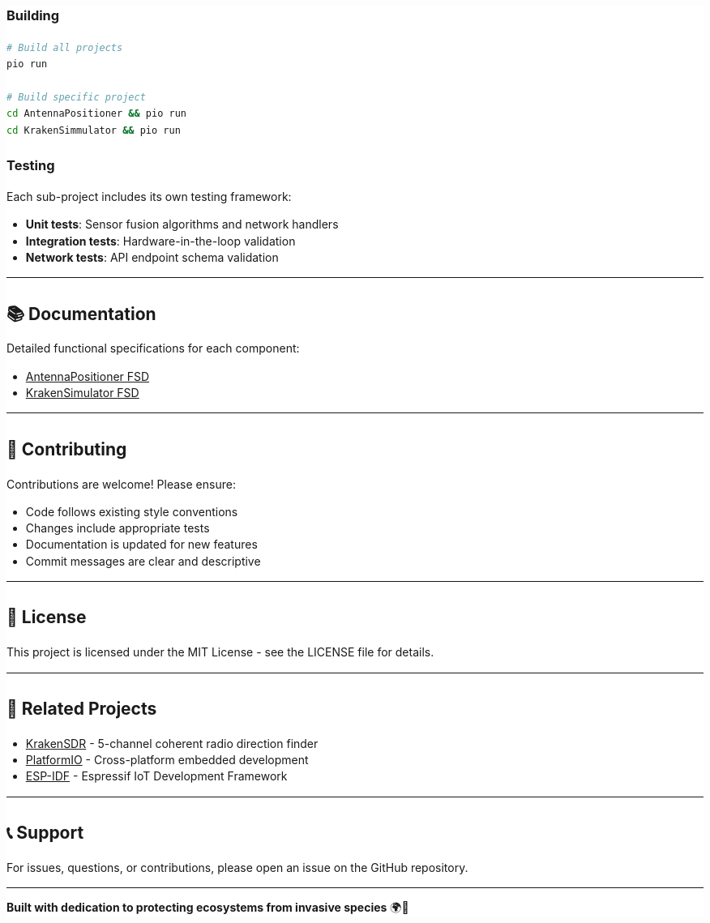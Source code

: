 ### Building
```bash
# Build all projects
pio run

# Build specific project
cd AntennaPositioner && pio run
cd KrakenSimmulator && pio run
```

### Testing
Each sub-project includes its own testing framework:
- **Unit tests**: Sensor fusion algorithms and network handlers
- **Integration tests**: Hardware-in-the-loop validation
- **Network tests**: API endpoint schema validation

---

## 📚 Documentation

Detailed functional specifications for each component:
- [AntennaPositioner FSD](AntennaPositioner/AntennaPositioner-FSD.md)
- [KrakenSimulator FSD](KrakenSimmulator/KrakenSim_FSD.md)

---

## 🤝 Contributing

Contributions are welcome! Please ensure:
- Code follows existing style conventions
- Changes include appropriate tests
- Documentation is updated for new features
- Commit messages are clear and descriptive

---

## 📄 License

This project is licensed under the MIT License - see the LICENSE file for details.

---

## 🔗 Related Projects

- [KrakenSDR](https://www.krakenrf.com/) - 5-channel coherent radio direction finder
- [PlatformIO](https://platformio.org/) - Cross-platform embedded development
- [ESP-IDF](https://github.com/espressif/esp-idf) - Espressif IoT Development Framework

---

## 📞 Support

For issues, questions, or contributions, please open an issue on the GitHub repository.

---

**Built with dedication to protecting ecosystems from invasive species** 🌍🐝
